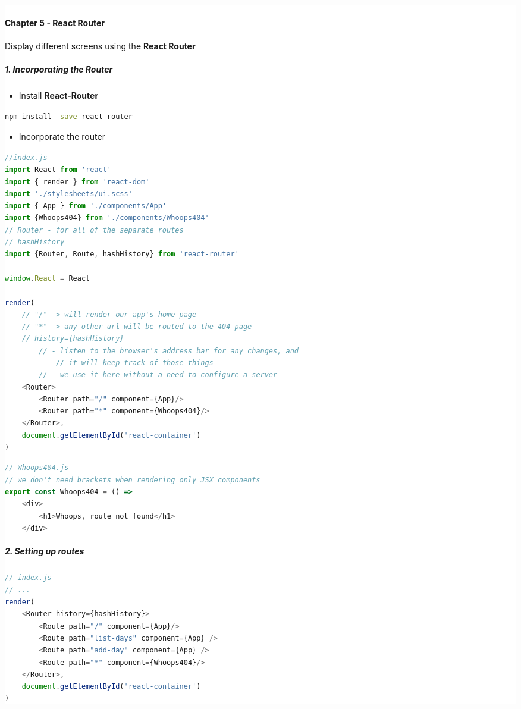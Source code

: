 ***

#### Chapter 5 - React Router
Display different screens using the **React Router**

##### 1. Incorporating the Router
- Install **React-Router**
```bash
npm install -save react-router
```

- Incorporate the router
```javascript
//index.js
import React from 'react'
import { render } from 'react-dom'
import './stylesheets/ui.scss'
import { App } from './components/App'
import {Whoops404} from './components/Whoops404'
// Router - for all of the separate routes
// hashHistory
import {Router, Route, hashHistory} from 'react-router'

window.React = React

render(
	// "/" -> will render our app's home page
	// "*" -> any other url will be routed to the 404 page
	// history={hashHistory} 
		// - listen to the browser's address bar for any changes, and
			// it will keep track of those things
		// - we use it here without a need to configure a server
	<Router>
		<Router path="/" component={App}/>
		<Router path="*" component={Whoops404}/>
	</Router>,
	document.getElementById('react-container')
)
```

```javascript
// Whoops404.js
// we don't need brackets when rendering only JSX components
export const Whoops404 = () =>
    <div>
        <h1>Whoops, route not found</h1>
    </div>
```

##### 2. Setting up routes
```javascript
// index.js
// ...
render(
	<Router history={hashHistory}>
		<Route path="/" component={App}/>
		<Route path="list-days" component={App} />
		<Route path="add-day" component={App} />
		<Route path="*" component={Whoops404}/>
	</Router>,
	document.getElementById('react-container')
)
```
